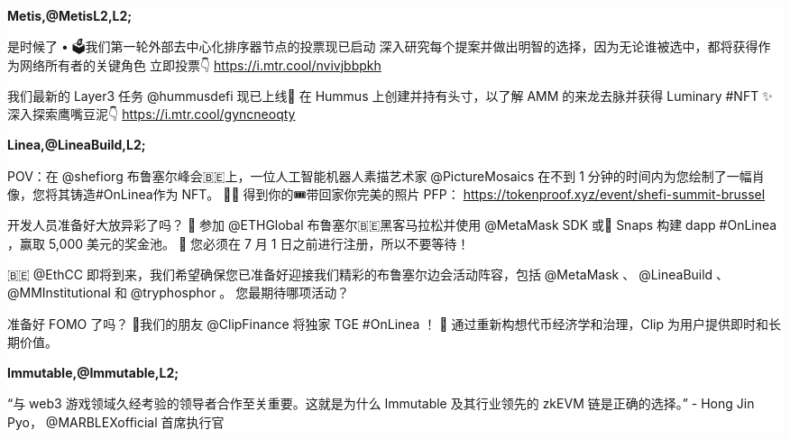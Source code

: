 
**Metis,@MetisL2,L2;**

 是时候了 •
🗳️我们第一轮外部去中心化排序器节点的投票现已启动
深入研究每个提案并做出明智的选择，因为无论谁被选中，都将获得作为网络所有者的关键角色
立即投票👇
https://i.mtr.cool/nvivjbbpkh

我们最新的 Layer3 任务
@hummusdefi
现已上线🥙
在 Hummus 上创建并持有头寸，以了解 AMM 的来龙去脉并获得 Luminary #NFT ✨
深入探索鹰嘴豆泥👇
https://i.mtr.cool/gyncneoqty

**Linea,@LineaBuild,L2;**

POV：在
@shefiorg
布鲁塞尔峰会🇧🇪上，一位人工智能机器人素描艺术家
@PictureMosaics
在不到 1 分钟的时间内为您绘制了一幅肖像，您将其铸造#OnLinea作为 NFT。 🎨🤯
得到你的🎟️带回家你完美的照片 PFP： https://tokenproof.xyz/event/shefi-summit-brussel

开发人员准备好大放异彩了吗？ 🌟
参加
@ETHGlobal
布鲁塞尔🇧🇪黑客马拉松并使用
@MetaMask
 SDK 或🦊 Snaps 构建 dapp #OnLinea ，赢取 5,000 美元的奖金池。 💸
您必须在 7 月 1 日之前进行注册，所以不要等待！

🇧🇪 
@EthCC
即将到来，我们希望确保您已准备好迎接我们精彩的布鲁塞尔边会活动阵容，包括
@MetaMask
 、 
@LineaBuild
 、 
@MMInstitutional
和
@tryphosphor
 。
您最期待哪项活动？ 

准备好 FOMO 了吗？ 🥸我们的朋友
@ClipFinance
将独家 TGE #OnLinea ！ 🎉
通过重新构想代币经济学和治理，Clip 为用户提供即时和长期价值。 

**Immutable,@Immutable,L2;**

“与 web3 游戏领域久经考验的领导者合作至关重要。这就是为什么 Immutable 及其行业领先的 zkEVM 链是正确的选择。” - Hong Jin Pyo， 
@MARBLEXofficial
首席执行官
